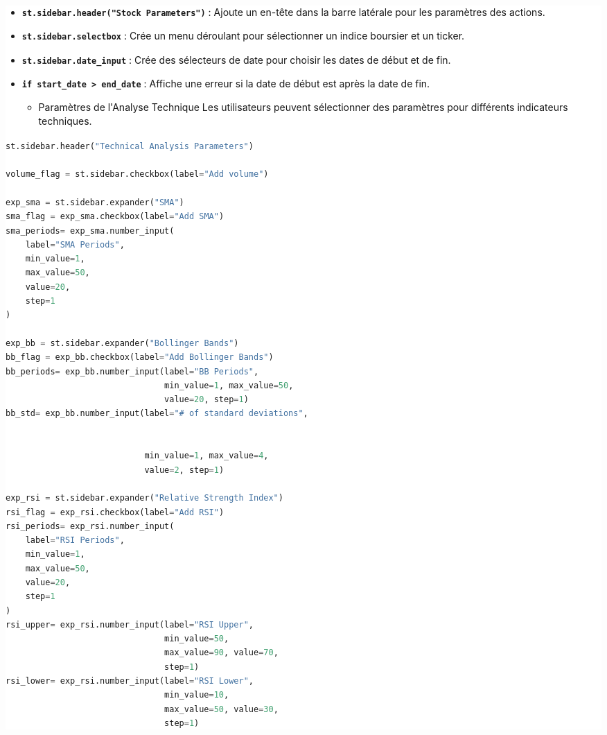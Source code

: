 - **`st.sidebar.header("Stock Parameters")`** : Ajoute un en-tête dans la barre latérale pour les paramètres des actions.
- **`st.sidebar.selectbox`** : Crée un menu déroulant pour sélectionner un indice boursier et un ticker.
- **`st.sidebar.date_input`** : Crée des sélecteurs de date pour choisir les dates de début et de fin.
- **`if start_date > end_date`** : Affiche une erreur si la date de début est après la date de fin.

    - Paramètres de l'Analyse Technique
Les utilisateurs peuvent sélectionner des paramètres pour différents indicateurs techniques.

```python
st.sidebar.header("Technical Analysis Parameters")

volume_flag = st.sidebar.checkbox(label="Add volume")

exp_sma = st.sidebar.expander("SMA")
sma_flag = exp_sma.checkbox(label="Add SMA")
sma_periods= exp_sma.number_input(
    label="SMA Periods", 
    min_value=1, 
    max_value=50, 
    value=20, 
    step=1
)

exp_bb = st.sidebar.expander("Bollinger Bands")
bb_flag = exp_bb.checkbox(label="Add Bollinger Bands")
bb_periods= exp_bb.number_input(label="BB Periods", 
                                min_value=1, max_value=50, 
                                value=20, step=1)
bb_std= exp_bb.number_input(label="# of standard deviations", 


                            min_value=1, max_value=4, 
                            value=2, step=1)

exp_rsi = st.sidebar.expander("Relative Strength Index")
rsi_flag = exp_rsi.checkbox(label="Add RSI")
rsi_periods= exp_rsi.number_input(
    label="RSI Periods", 
    min_value=1, 
    max_value=50, 
    value=20, 
    step=1
)
rsi_upper= exp_rsi.number_input(label="RSI Upper", 
                                min_value=50, 
                                max_value=90, value=70, 
                                step=1)
rsi_lower= exp_rsi.number_input(label="RSI Lower", 
                                min_value=10, 
                                max_value=50, value=30, 
                                step=1)
```
